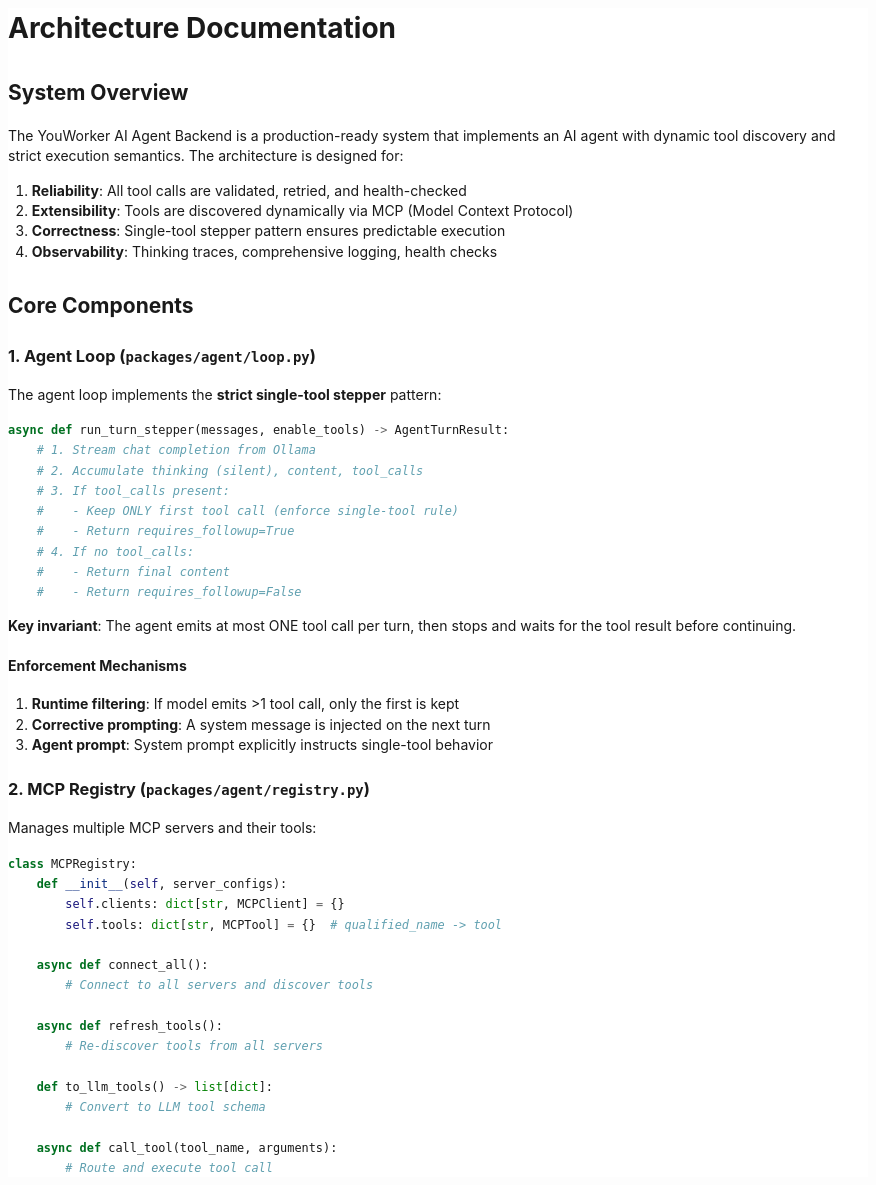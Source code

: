 # Architecture Documentation

## System Overview

The YouWorker AI Agent Backend is a production-ready system that implements an AI agent with dynamic tool discovery and strict execution semantics. The architecture is designed for:

1. **Reliability**: All tool calls are validated, retried, and health-checked
2. **Extensibility**: Tools are discovered dynamically via MCP (Model Context Protocol)
3. **Correctness**: Single-tool stepper pattern ensures predictable execution
4. **Observability**: Thinking traces, comprehensive logging, health checks

## Core Components

### 1. Agent Loop (`packages/agent/loop.py`)

The agent loop implements the **strict single-tool stepper** pattern:

```python
async def run_turn_stepper(messages, enable_tools) -> AgentTurnResult:
    # 1. Stream chat completion from Ollama
    # 2. Accumulate thinking (silent), content, tool_calls
    # 3. If tool_calls present:
    #    - Keep ONLY first tool call (enforce single-tool rule)
    #    - Return requires_followup=True
    # 4. If no tool_calls:
    #    - Return final content
    #    - Return requires_followup=False
```

**Key invariant**: The agent emits at most ONE tool call per turn, then stops and waits for the tool result before continuing.

#### Enforcement Mechanisms

1. **Runtime filtering**: If model emits >1 tool call, only the first is kept
2. **Corrective prompting**: A system message is injected on the next turn
3. **Agent prompt**: System prompt explicitly instructs single-tool behavior

### 2. MCP Registry (`packages/agent/registry.py`)

Manages multiple MCP servers and their tools:

```python
class MCPRegistry:
    def __init__(self, server_configs):
        self.clients: dict[str, MCPClient] = {}
        self.tools: dict[str, MCPTool] = {}  # qualified_name -> tool

    async def connect_all():
        # Connect to all servers and discover tools

    async def refresh_tools():
        # Re-discover tools from all servers

    def to_llm_tools() -> list[dict]:
        # Convert to LLM tool schema

    async def call_tool(tool_name, arguments):
        # Route and execute tool call
```
